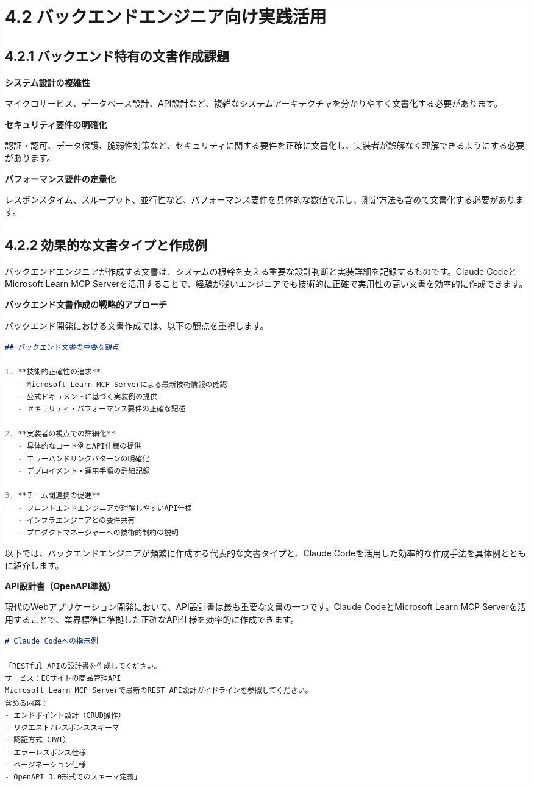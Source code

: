 # 4.2 バックエンドエンジニア向け実践活用

## 4.2.1 バックエンド特有の文書作成課題

**システム設計の複雑性**

マイクロサービス、データベース設計、API設計など、複雑なシステムアーキテクチャを分かりやすく文書化する必要があります。

**セキュリティ要件の明確化**

認証・認可、データ保護、脆弱性対策など、セキュリティに関する要件を正確に文書化し、実装者が誤解なく理解できるようにする必要があります。

**パフォーマンス要件の定量化**

レスポンスタイム、スループット、並行性など、パフォーマンス要件を具体的な数値で示し、測定方法も含めて文書化する必要があります。

## 4.2.2 効果的な文書タイプと作成例

バックエンドエンジニアが作成する文書は、システムの根幹を支える重要な設計判断と実装詳細を記録するものです。Claude CodeとMicrosoft Learn MCP Serverを活用することで、経験が浅いエンジニアでも技術的に正確で実用性の高い文書を効率的に作成できます。

**バックエンド文書作成の戦略的アプローチ**

バックエンド開発における文書作成では、以下の観点を重視します。

```markdown
## バックエンド文書の重要な観点

1. **技術的正確性の追求**
   - Microsoft Learn MCP Serverによる最新技術情報の確認
   - 公式ドキュメントに基づく実装例の提供
   - セキュリティ・パフォーマンス要件の正確な記述

2. **実装者の視点での詳細化**
   - 具体的なコード例とAPI仕様の提供
   - エラーハンドリングパターンの明確化
   - デプロイメント・運用手順の詳細記録

3. **チーム間連携の促進**
   - フロントエンドエンジニアが理解しやすいAPI仕様
   - インフラエンジニアとの要件共有
   - プロダクトマネージャーへの技術的制約の説明
```

以下では、バックエンドエンジニアが頻繁に作成する代表的な文書タイプと、Claude Codeを活用した効率的な作成手法を具体例とともに紹介します。

**API設計書（OpenAPI準拠）**

現代のWebアプリケーション開発において、API設計書は最も重要な文書の一つです。Claude CodeとMicrosoft Learn MCP Serverを活用することで、業界標準に準拠した正確なAPI仕様を効率的に作成できます。

```markdown
# Claude Codeへの指示例

「RESTful APIの設計書を作成してください。
サービス：ECサイトの商品管理API
Microsoft Learn MCP Serverで最新のREST API設計ガイドラインを参照してください。
含める内容：
- エンドポイント設計（CRUD操作）
- リクエスト/レスポンススキーマ
- 認証方式（JWT）
- エラーレスポンス仕様
- ページネーション仕様
- OpenAPI 3.0形式でのスキーマ定義」
```
